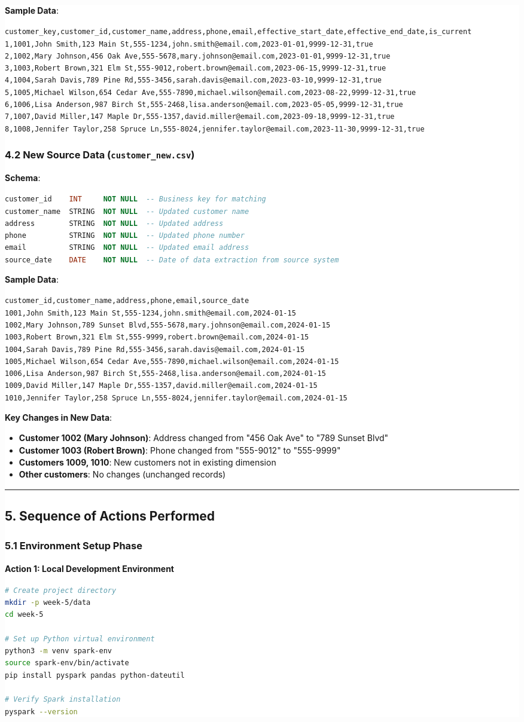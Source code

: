 **Sample Data**:
```csv
customer_key,customer_id,customer_name,address,phone,email,effective_start_date,effective_end_date,is_current
1,1001,John Smith,123 Main St,555-1234,john.smith@email.com,2023-01-01,9999-12-31,true
2,1002,Mary Johnson,456 Oak Ave,555-5678,mary.johnson@email.com,2023-01-01,9999-12-31,true
3,1003,Robert Brown,321 Elm St,555-9012,robert.brown@email.com,2023-06-15,9999-12-31,true
4,1004,Sarah Davis,789 Pine Rd,555-3456,sarah.davis@email.com,2023-03-10,9999-12-31,true
5,1005,Michael Wilson,654 Cedar Ave,555-7890,michael.wilson@email.com,2023-08-22,9999-12-31,true
6,1006,Lisa Anderson,987 Birch St,555-2468,lisa.anderson@email.com,2023-05-05,9999-12-31,true
7,1007,David Miller,147 Maple Dr,555-1357,david.miller@email.com,2023-09-18,9999-12-31,true
8,1008,Jennifer Taylor,258 Spruce Ln,555-8024,jennifer.taylor@email.com,2023-11-30,9999-12-31,true
```

### 4.2 New Source Data (`customer_new.csv`)

**Schema**:
```sql
customer_id    INT     NOT NULL  -- Business key for matching
customer_name  STRING  NOT NULL  -- Updated customer name
address        STRING  NOT NULL  -- Updated address  
phone          STRING  NOT NULL  -- Updated phone number
email          STRING  NOT NULL  -- Updated email address
source_date    DATE    NOT NULL  -- Date of data extraction from source system
```

**Sample Data**:
```csv
customer_id,customer_name,address,phone,email,source_date
1001,John Smith,123 Main St,555-1234,john.smith@email.com,2024-01-15
1002,Mary Johnson,789 Sunset Blvd,555-5678,mary.johnson@email.com,2024-01-15
1003,Robert Brown,321 Elm St,555-9999,robert.brown@email.com,2024-01-15
1004,Sarah Davis,789 Pine Rd,555-3456,sarah.davis@email.com,2024-01-15
1005,Michael Wilson,654 Cedar Ave,555-7890,michael.wilson@email.com,2024-01-15
1006,Lisa Anderson,987 Birch St,555-2468,lisa.anderson@email.com,2024-01-15
1009,David Miller,147 Maple Dr,555-1357,david.miller@email.com,2024-01-15
1010,Jennifer Taylor,258 Spruce Ln,555-8024,jennifer.taylor@email.com,2024-01-15
```

**Key Changes in New Data**:
- **Customer 1002 (Mary Johnson)**: Address changed from "456 Oak Ave" to "789 Sunset Blvd"
- **Customer 1003 (Robert Brown)**: Phone changed from "555-9012" to "555-9999"
- **Customers 1009, 1010**: New customers not in existing dimension
- **Other customers**: No changes (unchanged records)

---

## 5. Sequence of Actions Performed

### 5.1 Environment Setup Phase

**Action 1: Local Development Environment**
```bash
# Create project directory
mkdir -p week-5/data
cd week-5

# Set up Python virtual environment
python3 -m venv spark-env
source spark-env/bin/activate
pip install pyspark pandas python-dateutil

# Verify Spark installation
pyspark --version
```
